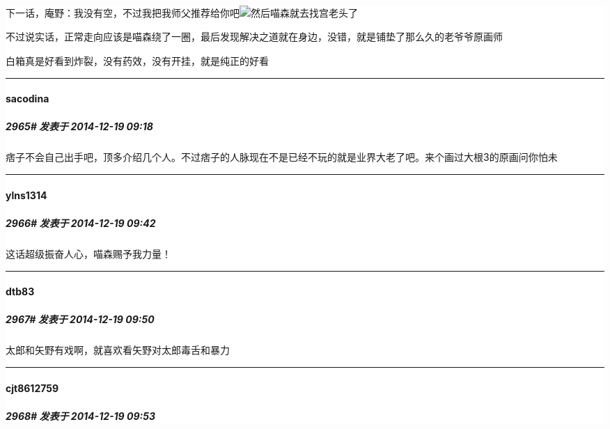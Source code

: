 


下一话，庵野：我没有空，不过我把我师父推荐给你吧<img src="https://static.saraba1st.com/image/smiley/face/91.gif" referrerpolicy="no-referrer">然后喵森就去找宫老头了


不过说实话，正常走向应该是喵森绕了一圈，最后发现解决之道就在身边，没错，就是铺垫了那么久的老爷爷原画师


白箱真是好看到炸裂，没有药效，没有开挂，就是纯正的好看







-----

####  sacodina  
##### 2965#       发表于 2014-12-19 09:18




痞子不会自己出手吧，顶多介绍几个人。不过痞子的人脉现在不是已经不玩的就是业界大老了吧。来个画过大根3的原画问你怕未







-----

####  ylns1314  
##### 2966#       发表于 2014-12-19 09:42




这话超级振奋人心，喵森赐予我力量！







-----

####  dtb83  
##### 2967#       发表于 2014-12-19 09:50




太郎和矢野有戏啊，就喜欢看矢野对太郎毒舌和暴力







-----

####  cjt8612759  
##### 2968#       发表于 2014-12-19 09:53
